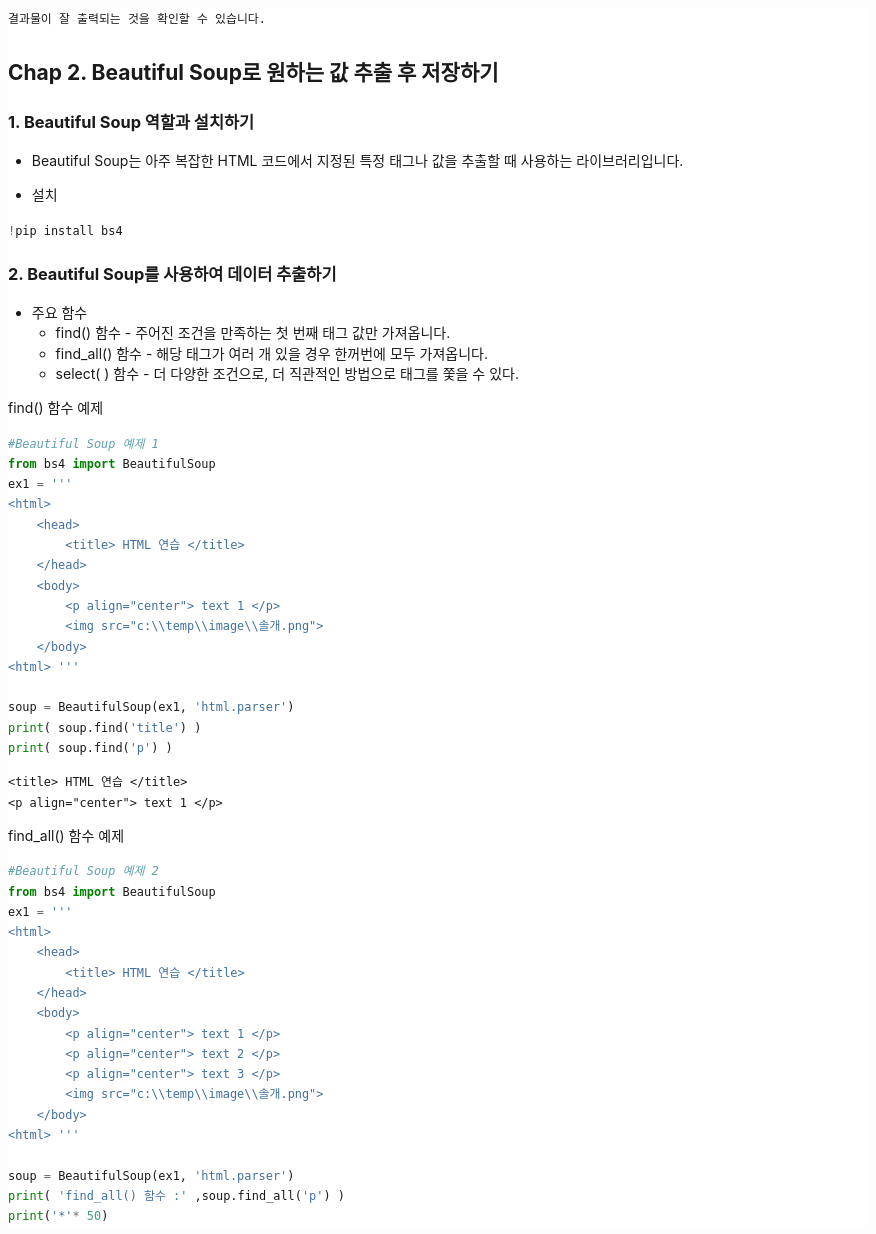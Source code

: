     결과물이 잘 출력되는 것을 확인할 수 있습니다.

## Chap 2. Beautiful Soup로 원하는 값 추출 후 저장하기

### 1. Beautiful Soup 역할과 설치하기

* Beautiful Soup는 아주 복잡한 HTML 코드에서 지정된 특정 태그나 값을 추출할 때 사용하는 라이브러리입니다.

* 설치
```python
!pip install bs4
```

### 2. Beautiful Soup를 사용하여 데이터 추출하기

* 주요 함수
    * find() 함수 - 주어진 조건을 만족하는 첫 번째 태그 값만 가져옵니다.
    * find_all() 함수 - 해당 태그가 여러 개 있을 경우 한꺼번에 모두 가져옵니다.
    * select( ) 함수 - 더 다양한 조건으로, 더 직관적인 방법으로 태그를 쫓을 수 있다.

find() 함수 예제


```python
#Beautiful Soup 예제 1
from bs4 import BeautifulSoup
ex1 = '''
<html>
    <head>
        <title> HTML 연습 </title>
    </head>
    <body>
        <p align="center"> text 1 </p>
        <img src="c:\\temp\\image\\솔개.png">
    </body>
<html> '''

soup = BeautifulSoup(ex1, 'html.parser')
print( soup.find('title') )
print( soup.find('p') )
```

    <title> HTML 연습 </title>
    <p align="center"> text 1 </p>
    

find_all() 함수 예제


```python
#Beautiful Soup 예제 2
from bs4 import BeautifulSoup
ex1 = '''
<html>
    <head>
        <title> HTML 연습 </title>
    </head>
    <body>
        <p align="center"> text 1 </p>
        <p align="center"> text 2 </p>
        <p align="center"> text 3 </p>
        <img src="c:\\temp\\image\\솔개.png">
    </body>
<html> '''

soup = BeautifulSoup(ex1, 'html.parser')
print( 'find_all() 함수 :' ,soup.find_all('p') )
print('*'* 50)
```